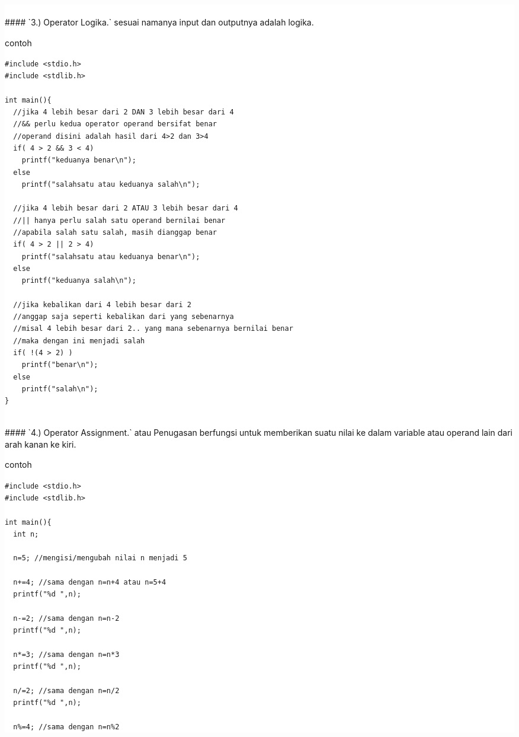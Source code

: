 <br>
#### `3.) Operator Logika.` 
sesuai namanya input dan outputnya adalah logika.

contoh
```
#include <stdio.h>
#include <stdlib.h>

int main(){
  //jika 4 lebih besar dari 2 DAN 3 lebih besar dari 4
  //&& perlu kedua operator operand bersifat benar
  //operand disini adalah hasil dari 4>2 dan 3>4
  if( 4 > 2 && 3 < 4)
    printf("keduanya benar\n");
  else
    printf("salahsatu atau keduanya salah\n");

  //jika 4 lebih besar dari 2 ATAU 3 lebih besar dari 4
  //|| hanya perlu salah satu operand bernilai benar
  //apabila salah satu salah, masih dianggap benar
  if( 4 > 2 || 2 > 4)
    printf("salahsatu atau keduanya benar\n");
  else
    printf("keduanya salah\n");

  //jika kebalikan dari 4 lebih besar dari 2
  //anggap saja seperti kebalikan dari yang sebenarnya
  //misal 4 lebih besar dari 2.. yang mana sebenarnya bernilai benar
  //maka dengan ini menjadi salah
  if( !(4 > 2) )
    printf("benar\n");
  else
    printf("salah\n");
}
```

<br>
#### `4.) Operator Assignment.` 
atau Penugasan berfungsi untuk memberikan suatu nilai ke dalam 
variable atau operand lain dari arah kanan ke kiri.

contoh
```
#include <stdio.h>
#include <stdlib.h>

int main(){
  int n;

  n=5; //mengisi/mengubah nilai n menjadi 5

  n+=4; //sama dengan n=n+4 atau n=5+4
  printf("%d ",n);

  n-=2; //sama dengan n=n-2
  printf("%d ",n);

  n*=3; //sama dengan n=n*3
  printf("%d ",n);

  n/=2; //sama dengan n=n/2
  printf("%d ",n);

  n%=4; //sama dengan n=n%2
```